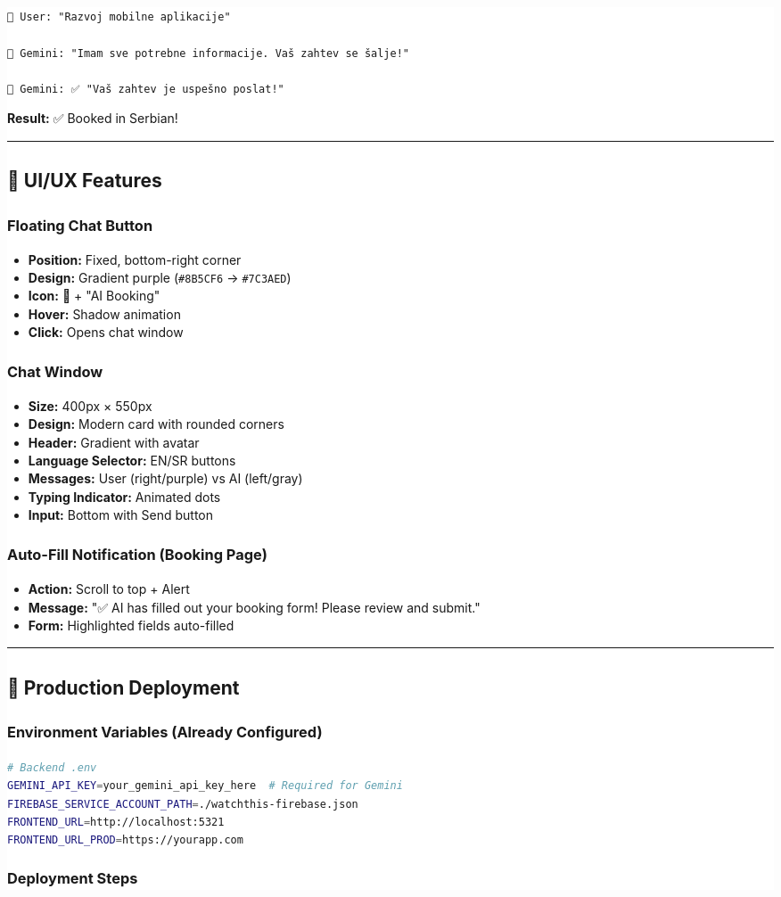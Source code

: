 ```
👤 User: "Razvoj mobilne aplikacije"

🤖 Gemini: "Imam sve potrebne informacije. Vaš zahtev se šalje!"

🤖 Gemini: ✅ "Vaš zahtev je uspešno poslat!"
```

**Result:** ✅ Booked in Serbian!

---

## 🎨 UI/UX Features

### Floating Chat Button
- **Position:** Fixed, bottom-right corner
- **Design:** Gradient purple (`#8B5CF6` → `#7C3AED`)
- **Icon:** 🤖 + "AI Booking"
- **Hover:** Shadow animation
- **Click:** Opens chat window

### Chat Window
- **Size:** 400px × 550px
- **Design:** Modern card with rounded corners
- **Header:** Gradient with avatar
- **Language Selector:** EN/SR buttons
- **Messages:** User (right/purple) vs AI (left/gray)
- **Typing Indicator:** Animated dots
- **Input:** Bottom with Send button

### Auto-Fill Notification (Booking Page)
- **Action:** Scroll to top + Alert
- **Message:** "✅ AI has filled out your booking form! Please review and submit."
- **Form:** Highlighted fields auto-filled

---

## 🚀 Production Deployment

### Environment Variables (Already Configured)

```bash
# Backend .env
GEMINI_API_KEY=your_gemini_api_key_here  # Required for Gemini
FIREBASE_SERVICE_ACCOUNT_PATH=./watchthis-firebase.json
FRONTEND_URL=http://localhost:5321
FRONTEND_URL_PROD=https://yourapp.com
```

### Deployment Steps
